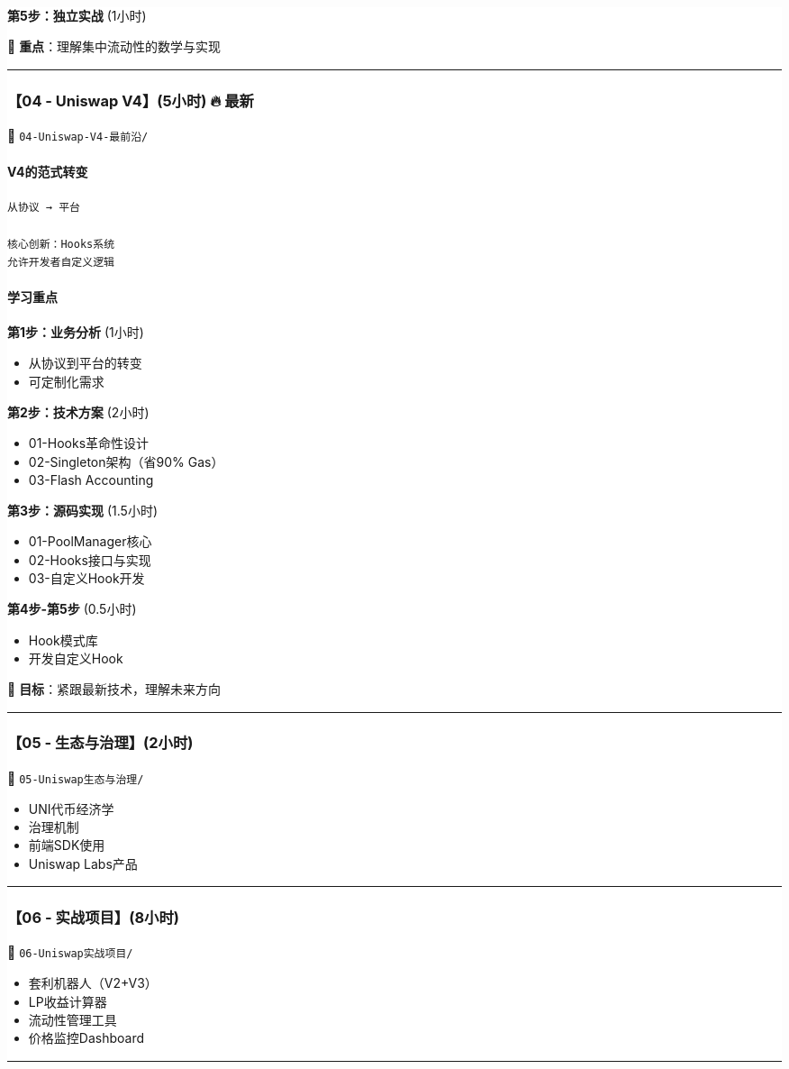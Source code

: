 **第5步：独立实战** (1小时)

🎯 **重点**：理解集中流动性的数学与实现

---

### 【04 - Uniswap V4】(5小时) 🔥 最新
📖 `04-Uniswap-V4-最前沿/`

#### V4的范式转变
```
从协议 → 平台

核心创新：Hooks系统
允许开发者自定义逻辑
```

#### 学习重点

**第1步：业务分析** (1小时)
- 从协议到平台的转变
- 可定制化需求

**第2步：技术方案** (2小时)
- 01-Hooks革命性设计
- 02-Singleton架构（省90% Gas）
- 03-Flash Accounting

**第3步：源码实现** (1.5小时)
- 01-PoolManager核心
- 02-Hooks接口与实现
- 03-自定义Hook开发

**第4步-第5步** (0.5小时)
- Hook模式库
- 开发自定义Hook

🎯 **目标**：紧跟最新技术，理解未来方向

---

### 【05 - 生态与治理】(2小时)
📖 `05-Uniswap生态与治理/`
- UNI代币经济学
- 治理机制
- 前端SDK使用
- Uniswap Labs产品

---

### 【06 - 实战项目】(8小时)
📖 `06-Uniswap实战项目/`
- 套利机器人（V2+V3）
- LP收益计算器
- 流动性管理工具
- 价格监控Dashboard

---